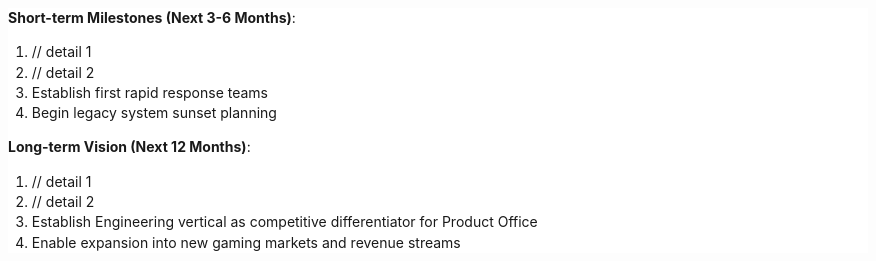 **Short-term Milestones (Next 3-6 Months)**:
1. // detail 1
2. // detail 2
3. Establish first rapid response teams
4. Begin legacy system sunset planning

**Long-term Vision (Next 12 Months)**:
1. // detail 1
2. // detail 2
3. Establish Engineering vertical as competitive differentiator for Product Office
4. Enable expansion into new gaming markets and revenue streams


